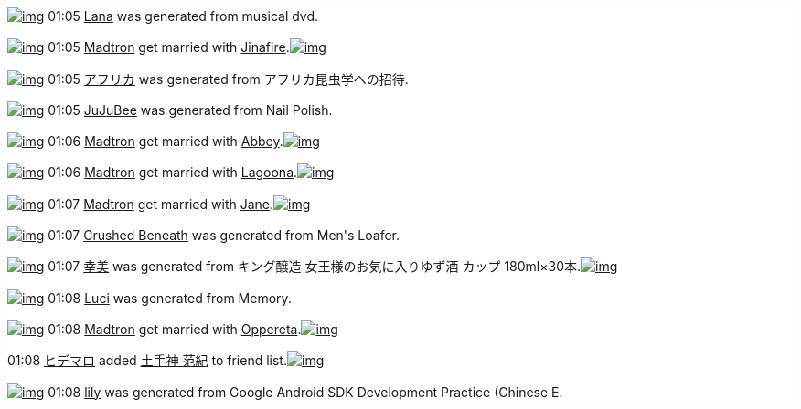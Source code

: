 [![img](http://www.deviantsart.com/35r23kt.png)](http://www.barcodekanojo.com/kanojo/2940202/Lana) 01:05 [Lana](http://www.barcodekanojo.com/kanojo/2940202/Lana) was generated from musical dvd.

[![img](http://www.deviantsart.com/23gic4r.jpeg)](http://www.barcodekanojo.com/user/447551/Madtron) 01:05 [Madtron](http://www.barcodekanojo.com/user/447551/Madtron) get married with [Jinafire](http://www.barcodekanojo.com/kanojo/2939901/Jinafire).[![img](http://www.deviantsart.com/1mgt2dh.png)](http://www.barcodekanojo.com/kanojo/2939901/Jinafire) 

[![img](http://www.deviantsart.com/9lagas.png)](http://www.barcodekanojo.com/kanojo/2940203/%E3%82%A2%E3%83%95%E3%83%AA%E3%82%AB) 01:05 [アフリカ](http://www.barcodekanojo.com/kanojo/2940203/%E3%82%A2%E3%83%95%E3%83%AA%E3%82%AB) was generated from アフリカ昆虫学への招待.

[![img](http://www.deviantsart.com/2ae2366.png)](http://www.barcodekanojo.com/kanojo/2940204/JuJuBee) 01:05 [JuJuBee](http://www.barcodekanojo.com/kanojo/2940204/JuJuBee) was generated from Nail Polish.

[![img](http://www.deviantsart.com/23gic4r.jpeg)](http://www.barcodekanojo.com/user/447551/Madtron) 01:06 [Madtron](http://www.barcodekanojo.com/user/447551/Madtron) get married with [Abbey](http://www.barcodekanojo.com/kanojo/2939897/Abbey).[![img](http://www.deviantsart.com/2vvnrkd.png)](http://www.barcodekanojo.com/kanojo/2939897/Abbey) 

[![img](http://www.deviantsart.com/23gic4r.jpeg)](http://www.barcodekanojo.com/user/447551/Madtron) 01:06 [Madtron](http://www.barcodekanojo.com/user/447551/Madtron) get married with [Lagoona](http://www.barcodekanojo.com/kanojo/2772930/Lagoona).[![img](http://www.deviantsart.com/11tjhee.png)](http://www.barcodekanojo.com/kanojo/2772930/Lagoona) 

[![img](http://www.deviantsart.com/23gic4r.jpeg)](http://www.barcodekanojo.com/user/447551/Madtron) 01:07 [Madtron](http://www.barcodekanojo.com/user/447551/Madtron) get married with [Jane](http://www.barcodekanojo.com/kanojo/2852149/Jane).[![img](http://www.deviantsart.com/3m4he69.png)](http://www.barcodekanojo.com/kanojo/2852149/Jane) 

[![img](http://www.deviantsart.com/288tn1j.png)](http://www.barcodekanojo.com/kanojo/2940205/Crushed%20Beneath) 01:07 [Crushed Beneath](http://www.barcodekanojo.com/kanojo/2940205/Crushed%20Beneath) was generated from  Men's Loafer.

[![img](http://www.deviantsart.com/2n55nq3.png)](http://www.barcodekanojo.com/kanojo/2940206/%E5%B9%B8%E7%BE%8E) 01:07 [幸美](http://www.barcodekanojo.com/kanojo/2940206/%E5%B9%B8%E7%BE%8E) was generated from キング醸造 女王様のお気に入りゆず酒 カップ 180ml×30本.[![img](http://www.deviantsart.com/d0m3io.jpeg)](http://www.barcodekanojo.com/product_images/barcode/5593101/1400688426/%E3%82%AD%E3%83%B3%E3%82%B0%E9%86%B8%E9%80%A0%20%E5%A5%B3%E7%8E%8B%E6%A7%98%E3%81%AE%E3%81%8A%E6%B0%97%E3%81%AB%E5%85%A5%E3%82%8A%E3%82%86%E3%81%9A%E9%85%92%20%E3%82%AB%E3%83%83%E3%83%97%20180ml%C3%9730%E6%9C%AC.jpg) 

[![img](http://www.deviantsart.com/137gig8.png)](http://www.barcodekanojo.com/kanojo/2940207/Luci) 01:08 [Luci](http://www.barcodekanojo.com/kanojo/2940207/Luci) was generated from Memory.

[![img](http://www.deviantsart.com/23gic4r.jpeg)](http://www.barcodekanojo.com/user/447551/Madtron) 01:08 [Madtron](http://www.barcodekanojo.com/user/447551/Madtron) get married with [Oppereta](http://www.barcodekanojo.com/kanojo/2939886/Oppereta).[![img](http://www.deviantsart.com/l2trqi.png)](http://www.barcodekanojo.com/kanojo/2939886/Oppereta) 

01:08 [ヒデマロ](http://www.barcodekanojo.com/user/348970/%E3%83%92%E3%83%87%E3%83%9E%E3%83%AD) added [土手神 范紀](http://www.barcodekanojo.com/kanojo/2348037/%E5%9C%9F%E6%89%8B%E7%A5%9E%20%E8%8C%83%E7%B4%80) to friend list.[![img](http://www.deviantsart.com/h3m68g.png)](http://www.barcodekanojo.com/kanojo/2348037/%E5%9C%9F%E6%89%8B%E7%A5%9E%20%E8%8C%83%E7%B4%80) 

[![img](http://www.deviantsart.com/1lotscg.png)](http://www.barcodekanojo.com/kanojo/2940208/lily) 01:08 [lily](http://www.barcodekanojo.com/kanojo/2940208/lily) was generated from Google Android SDK Development Practice (Chinese E.
